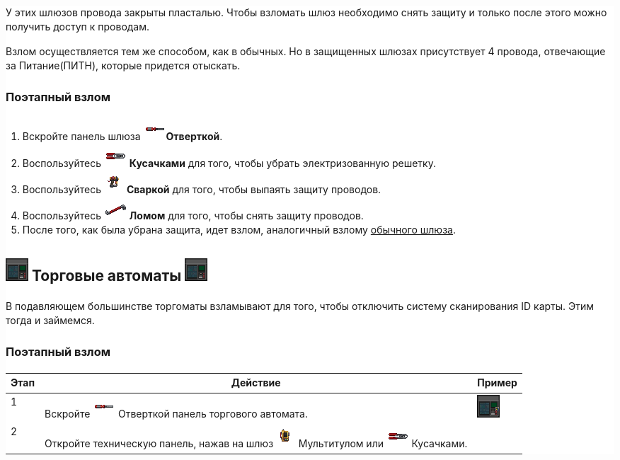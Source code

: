 У этих шлюзов провода закрыты пласталью. Чтобы взломать шлюз необходимо снять защиту и только после этого можно получить доступ к проводам.

Взлом осуществляется тем же способом, как в обычных. Но в защищенных шлюзах присутствует 4 провода, отвечающие за Питание(ПИТН), которые придется отыскать.

<h3>Поэтапный взлом</h3>
<ol>
  <li>Вскройте панель шлюза <img src="/guides/breaking/screwdriver.png" class="himg"><b>Отверткой</b>.</li>
  <li>Воспользуйтесь <img src="/guides/breaking/cutters.png" class="himg"> <b>Кусачками</b> для того, чтобы убрать электризованную решетку.</li>
  <li>Воспользуйтесь<img src="/guides/breaking/welder.png" class="himg"> <b>Сваркой</b> для того, чтобы выпаять защиту проводов.</li>
  <li>Воспользуйтесь <img src="/guides/breaking/crowbar.png" class="himg"> <b>Ломом</b> для того, чтобы снять защиту проводов.</li>
  <li>После того, как была убрана защита, идет взлом, аналогичный взлому <a href="#airlockhack">обычного шлюза</a>.</li>
</ol>

<h2><img src="/guides/breaking/new-alcomat.png" class="hiimg"> Торговые автоматы <img src="/guides/breaking/new-alcomat.png" class="hiimg"></h2>

<p>В подавляющем большинстве торгоматы взламывают для того, чтобы отключить систему сканирования ID карты. Этим тогда и займемся.</p>

<h3>Поэтапный взлом</h3>
<div class="wt">
  <center>
    <table class="tb">
      <thead>
        <tr>
          <th>Этап</th>
          <th>Действие</th>
          <th>Пример</th>
        </tr>
      </thead>
      <tbody>
        <tr>
          <td>1</td>
          <td>Вскройте <img src="/guides/breaking/screwdriver.png" class="himg"> Отверткой панель торгового автомата.</td>
          <td><img src="/guides/breaking/new-alcomathack.png" class="timg"></td>
        </tr>
        <tr>
          <td>2</td>
          <td>Откройте техническую панель, нажав на шлюз<img src="/guides/breaking/multitool.png" class="himg"> Мультитулом или <img src="/guides/breaking/cutters.png" class="himg"> Кусачками.</td>